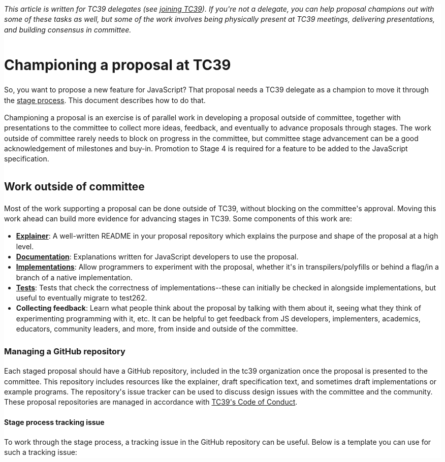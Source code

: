 
*This article is written for TC39 delegates (see [joining TC39](https://github.com/tc39/how-we-work/blob/master/join-tc39.md)). If you're not a delegate, you can help proposal champions out with some of these tasks as well, but some of the work involves being physically present at TC39 meetings, delivering presentations, and building consensus in committee.*

# Championing a proposal at TC39

So, you want to propose a new feature for JavaScript? That proposal needs a TC39 delegate as a champion to move it through the [stage process](https://tc39.es/process-document/). This document describes how to do that.

Championing a proposal is an exercise is of parallel work in developing a proposal outside of committee, together with presentations to the committee to collect more ideas, feedback, and eventually to advance proposals through stages. The work outside of committee rarely needs to block on progress in the committee, but committee stage advancement can be a good acknowledgement of milestones and buy-in. Promotion to Stage 4 is required for a feature to be added to the JavaScript specification.

## Work outside of committee

Most of the work supporting a proposal can be done outside of TC39, without blocking on the committee's approval. Moving this work ahead can build more evidence for advancing stages in TC39. Some components of this work are:

- **[Explainer](https://github.com/tc39/how-we-work/blob/master/explainer.md)**: A well-written README in your proposal repository which explains the purpose and shape of the proposal at a high level.
- **[Documentation](https://github.com/tc39/how-we-work/issues/49)**: Explanations written for JavaScript developers to use the proposal.
- **[Implementations](https://github.com/tc39/how-we-work/blob/master/implement.md)**: Allow programmers to experiment with the proposal, whether it's in transpilers/polyfills or behind a flag/in a branch of a native implementation.
- **[Tests](https://github.com/tc39/how-we-work/issues/6)**: Tests that check the correctness of implementations--these can initially be checked in alongside implementations, but useful to eventually migrate to test262.
- **Collecting feedback**: Learn what people think about the proposal by talking with them about it, seeing what they think of experimenting programming with it, etc. It can be helpful to get feedback from JS developers, implementers, academics, educators, community leaders, and more, from inside and outside of the committee.

### Managing a GitHub repository

Each staged proposal should have a GitHub repository, included in the tc39 organization once the proposal is presented to the committee. This repository includes resources like the explainer, draft specification text, and sometimes draft implementations or example programs. The repository's issue tracker can be used to discuss design issues with the committee and the community. These proposal repositories are managed in accordance with [TC39's Code of Conduct](https://tc39.es/code-of-conduct/).

#### Stage process tracking issue

To work through the stage process, a tracking issue in the GitHub repository can be useful. Below is a template you can use for such a tracking issue:
